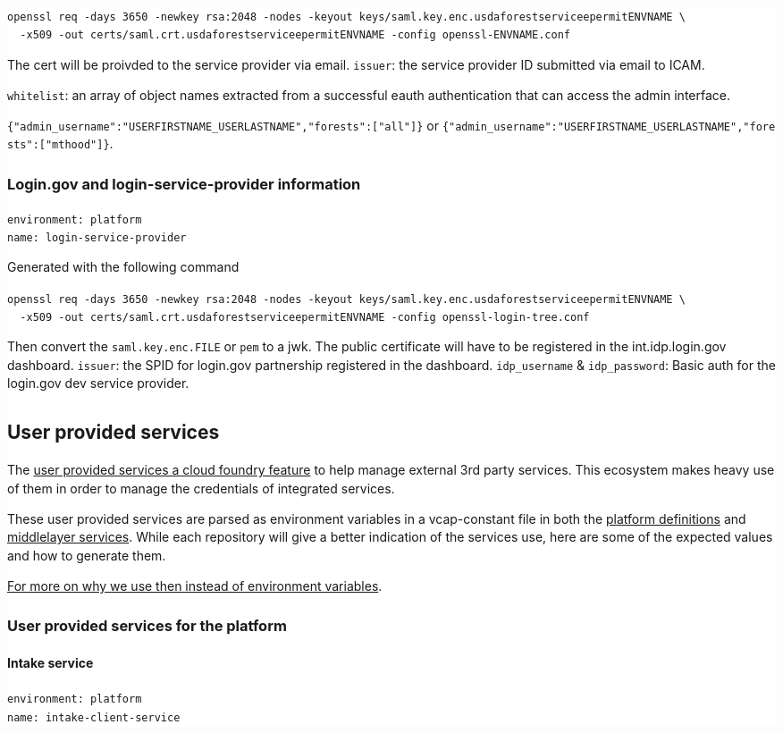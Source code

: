 ```
openssl req -days 3650 -newkey rsa:2048 -nodes -keyout keys/saml.key.enc.usdaforestserviceepermitENVNAME \
  -x509 -out certs/saml.crt.usdaforestserviceepermitENVNAME -config openssl-ENVNAME.conf
```

The cert will be proivded to the service provider via email.
`issuer`: the service provider ID submitted via email to ICAM.

`whitelist`: an array of object names extracted from a successful eauth authentication that can access the admin interface.


`{"admin_username":"USERFIRSTNAME_USERLASTNAME","forests":["all"]}`
or
`{"admin_username":"USERFIRSTNAME_USERLASTNAME","forests":["mthood"]}`.

### Login.gov and login-service-provider information
```
environment: platform
name: login-service-provider
```

Generated with the following command

```
openssl req -days 3650 -newkey rsa:2048 -nodes -keyout keys/saml.key.enc.usdaforestserviceepermitENVNAME \
  -x509 -out certs/saml.crt.usdaforestserviceepermitENVNAME -config openssl-login-tree.conf
  ```

Then convert the `saml.key.enc.FILE` or `pem` to a jwk.
The public certificate will have to be registered in the int.idp.login.gov dashboard.
`issuer`: the SPID for login.gov partnership registered in the dashboard.
`idp_username` & `idp_password`: Basic auth for the login.gov dev service provider.

## User provided services
The [user provided services a cloud foundry feature](https://docs.cloudfoundry.org/devguide/services/user-provided.html) to help manage external 3rd party services. This ecosystem makes heavy use of them in order to manage the credentials of integrated services.

These user provided services are parsed as environment variables in a vcap-constant file in both the [platform definitions](https://github.com/18F/fs-open-forest-platform/blob/dev/wiki/development/environment-variables.md) and [middlelayer services](https://github.com/18F/fs-open-forest-middlelayer-api#environment-variables). While each repository will give a better indication of the services use, here are some of the expected values and how to generate them.

[For more on why we use then instead of environment variables](https://github.com/18F/fs-open-forest-platform/blob/dev/docs/development/environment-variables.md#required-environment-variables).

### User provided services for the platform
#### Intake service
```
environment: platform
name: intake-client-service
```
